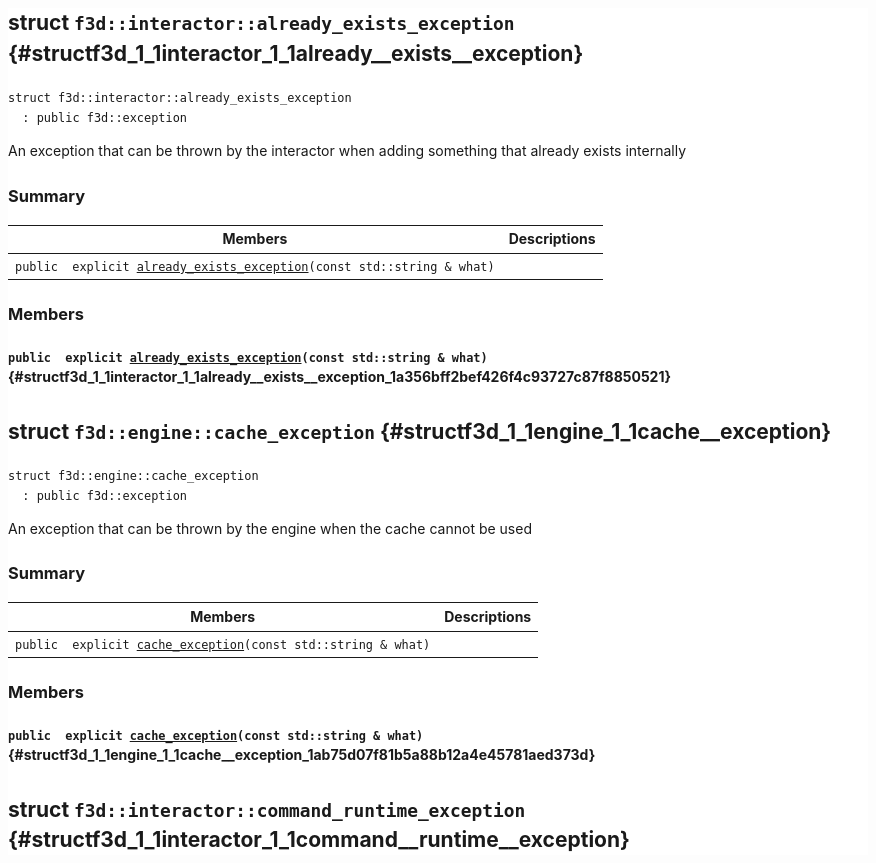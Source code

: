## struct `f3d::interactor::already_exists_exception` {#structf3d_1_1interactor_1_1already__exists__exception}

```
struct f3d::interactor::already_exists_exception
  : public f3d::exception
```

An exception that can be thrown by the interactor when adding something that already exists internally

### Summary

 Members                        | Descriptions                                
--------------------------------|---------------------------------------------
`public  explicit `[`already_exists_exception`](#structf3d_1_1interactor_1_1already__exists__exception_1a356bff2bef426f4c93727c87f8850521)`(const std::string & what)` | 

### Members

#### `public  explicit `[`already_exists_exception`](#structf3d_1_1interactor_1_1already__exists__exception_1a356bff2bef426f4c93727c87f8850521)`(const std::string & what)` {#structf3d_1_1interactor_1_1already__exists__exception_1a356bff2bef426f4c93727c87f8850521}

## struct `f3d::engine::cache_exception` {#structf3d_1_1engine_1_1cache__exception}

```
struct f3d::engine::cache_exception
  : public f3d::exception
```

An exception that can be thrown by the engine when the cache cannot be used

### Summary

 Members                        | Descriptions                                
--------------------------------|---------------------------------------------
`public  explicit `[`cache_exception`](#structf3d_1_1engine_1_1cache__exception_1ab75d07f81b5a88b12a4e45781aed373d)`(const std::string & what)` | 

### Members

#### `public  explicit `[`cache_exception`](#structf3d_1_1engine_1_1cache__exception_1ab75d07f81b5a88b12a4e45781aed373d)`(const std::string & what)` {#structf3d_1_1engine_1_1cache__exception_1ab75d07f81b5a88b12a4e45781aed373d}

## struct `f3d::interactor::command_runtime_exception` {#structf3d_1_1interactor_1_1command__runtime__exception}
